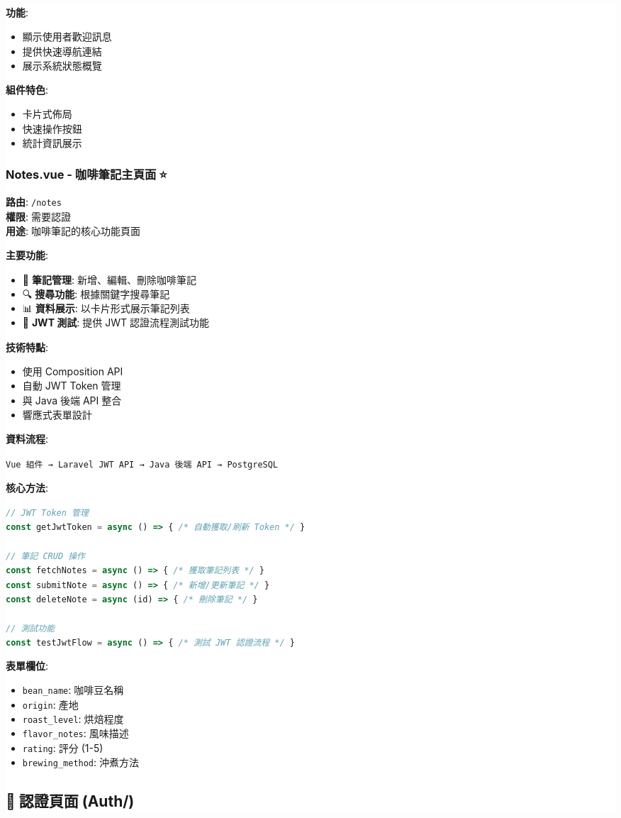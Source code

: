 **功能**:
- 顯示使用者歡迎訊息
- 提供快速導航連結
- 展示系統狀態概覽

**組件特色**:
- 卡片式佈局
- 快速操作按鈕
- 統計資訊展示

### Notes.vue - 咖啡筆記主頁面 ⭐
**路由**: `/notes`  
**權限**: 需要認證  
**用途**: 咖啡筆記的核心功能頁面

**主要功能**:
- 📝 **筆記管理**: 新增、編輯、刪除咖啡筆記
- 🔍 **搜尋功能**: 根據關鍵字搜尋筆記
- 📊 **資料展示**: 以卡片形式展示筆記列表
- 🔧 **JWT 測試**: 提供 JWT 認證流程測試功能

**技術特點**:
- 使用 Composition API
- 自動 JWT Token 管理
- 與 Java 後端 API 整合
- 響應式表單設計

**資料流程**:
```
Vue 組件 → Laravel JWT API → Java 後端 API → PostgreSQL
```

**核心方法**:
```javascript
// JWT Token 管理
const getJwtToken = async () => { /* 自動獲取/刷新 Token */ }

// 筆記 CRUD 操作
const fetchNotes = async () => { /* 獲取筆記列表 */ }
const submitNote = async () => { /* 新增/更新筆記 */ }
const deleteNote = async (id) => { /* 刪除筆記 */ }

// 測試功能
const testJwtFlow = async () => { /* 測試 JWT 認證流程 */ }
```

**表單欄位**:
- `bean_name`: 咖啡豆名稱
- `origin`: 產地
- `roast_level`: 烘焙程度
- `flavor_notes`: 風味描述
- `rating`: 評分 (1-5)
- `brewing_method`: 沖煮方法

## 🔐 認證頁面 (Auth/)
